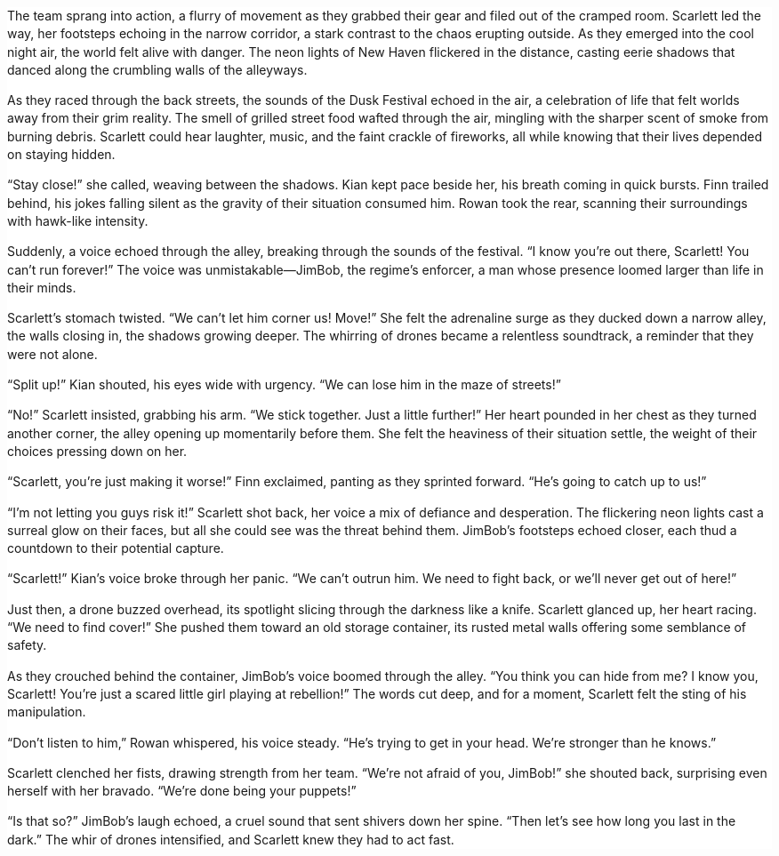 The team sprang into action, a flurry of movement as they grabbed their gear and filed out of the cramped room. Scarlett led the way, her footsteps echoing in the narrow corridor, a stark contrast to the chaos erupting outside. As they emerged into the cool night air, the world felt alive with danger. The neon lights of New Haven flickered in the distance, casting eerie shadows that danced along the crumbling walls of the alleyways.

As they raced through the back streets, the sounds of the Dusk Festival echoed in the air, a celebration of life that felt worlds away from their grim reality. The smell of grilled street food wafted through the air, mingling with the sharper scent of smoke from burning debris. Scarlett could hear laughter, music, and the faint crackle of fireworks, all while knowing that their lives depended on staying hidden.

“Stay close!” she called, weaving between the shadows. Kian kept pace beside her, his breath coming in quick bursts. Finn trailed behind, his jokes falling silent as the gravity of their situation consumed him. Rowan took the rear, scanning their surroundings with hawk-like intensity.

Suddenly, a voice echoed through the alley, breaking through the sounds of the festival. “I know you’re out there, Scarlett! You can’t run forever!” The voice was unmistakable—JimBob, the regime’s enforcer, a man whose presence loomed larger than life in their minds.

Scarlett’s stomach twisted. “We can’t let him corner us! Move!” She felt the adrenaline surge as they ducked down a narrow alley, the walls closing in, the shadows growing deeper. The whirring of drones became a relentless soundtrack, a reminder that they were not alone.

“Split up!” Kian shouted, his eyes wide with urgency. “We can lose him in the maze of streets!”

“No!” Scarlett insisted, grabbing his arm. “We stick together. Just a little further!” Her heart pounded in her chest as they turned another corner, the alley opening up momentarily before them. She felt the heaviness of their situation settle, the weight of their choices pressing down on her.

“Scarlett, you’re just making it worse!” Finn exclaimed, panting as they sprinted forward. “He’s going to catch up to us!”

“I’m not letting you guys risk it!” Scarlett shot back, her voice a mix of defiance and desperation. The flickering neon lights cast a surreal glow on their faces, but all she could see was the threat behind them. JimBob’s footsteps echoed closer, each thud a countdown to their potential capture.

“Scarlett!” Kian’s voice broke through her panic. “We can’t outrun him. We need to fight back, or we’ll never get out of here!”

Just then, a drone buzzed overhead, its spotlight slicing through the darkness like a knife. Scarlett glanced up, her heart racing. “We need to find cover!” She pushed them toward an old storage container, its rusted metal walls offering some semblance of safety.

As they crouched behind the container, JimBob’s voice boomed through the alley. “You think you can hide from me? I know you, Scarlett! You’re just a scared little girl playing at rebellion!” The words cut deep, and for a moment, Scarlett felt the sting of his manipulation.

“Don’t listen to him,” Rowan whispered, his voice steady. “He’s trying to get in your head. We’re stronger than he knows.”

Scarlett clenched her fists, drawing strength from her team. “We’re not afraid of you, JimBob!” she shouted back, surprising even herself with her bravado. “We’re done being your puppets!”

“Is that so?” JimBob’s laugh echoed, a cruel sound that sent shivers down her spine. “Then let’s see how long you last in the dark.” The whir of drones intensified, and Scarlett knew they had to act fast.
